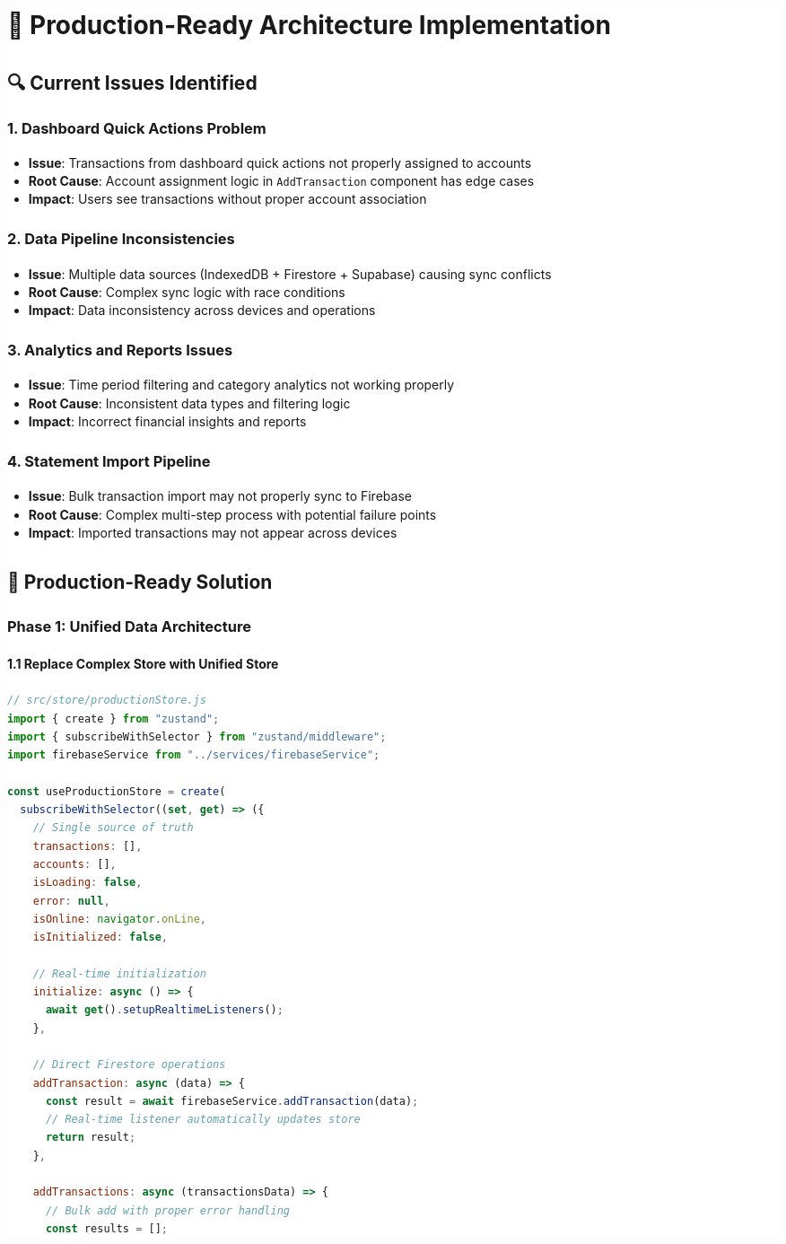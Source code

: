 # 🚀 Production-Ready Architecture Implementation

## **🔍 Current Issues Identified**

### **1. Dashboard Quick Actions Problem**
- **Issue**: Transactions from dashboard quick actions not properly assigned to accounts
- **Root Cause**: Account assignment logic in `AddTransaction` component has edge cases
- **Impact**: Users see transactions without proper account association

### **2. Data Pipeline Inconsistencies**
- **Issue**: Multiple data sources (IndexedDB + Firestore + Supabase) causing sync conflicts
- **Root Cause**: Complex sync logic with race conditions
- **Impact**: Data inconsistency across devices and operations

### **3. Analytics and Reports Issues**
- **Issue**: Time period filtering and category analytics not working properly
- **Root Cause**: Inconsistent data types and filtering logic
- **Impact**: Incorrect financial insights and reports

### **4. Statement Import Pipeline**
- **Issue**: Bulk transaction import may not properly sync to Firebase
- **Root Cause**: Complex multi-step process with potential failure points
- **Impact**: Imported transactions may not appear across devices

## **🎯 Production-Ready Solution**

### **Phase 1: Unified Data Architecture**

#### **1.1 Replace Complex Store with Unified Store**
```javascript
// src/store/productionStore.js
import { create } from "zustand";
import { subscribeWithSelector } from "zustand/middleware";
import firebaseService from "../services/firebaseService";

const useProductionStore = create(
  subscribeWithSelector((set, get) => ({
    // Single source of truth
    transactions: [],
    accounts: [],
    isLoading: false,
    error: null,
    isOnline: navigator.onLine,
    isInitialized: false,
    
    // Real-time initialization
    initialize: async () => {
      await get().setupRealtimeListeners();
    },
    
    // Direct Firestore operations
    addTransaction: async (data) => {
      const result = await firebaseService.addTransaction(data);
      // Real-time listener automatically updates store
      return result;
    },
    
    addTransactions: async (transactionsData) => {
      // Bulk add with proper error handling
      const results = [];
```